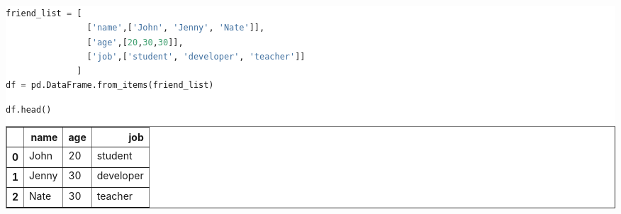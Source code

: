 
```python
friend_list = [ 
                ['name',['John', 'Jenny', 'Nate']],
                ['age',[20,30,30]],
                ['job',['student', 'developer', 'teacher']] 
              ]
df = pd.DataFrame.from_items(friend_list)
```


```python
df.head()
```




<div>
<style scoped>
    .dataframe tbody tr th:only-of-type {
        vertical-align: middle;
    }

    .dataframe tbody tr th {
        vertical-align: top;
    }

    .dataframe thead th {
        text-align: right;
    }
</style>
<table border="1" class="dataframe">
  <thead>
    <tr style="text-align: right;">
      <th></th>
      <th>name</th>
      <th>age</th>
      <th>job</th>
    </tr>
  </thead>
  <tbody>
    <tr>
      <th>0</th>
      <td>John</td>
      <td>20</td>
      <td>student</td>
    </tr>
    <tr>
      <th>1</th>
      <td>Jenny</td>
      <td>30</td>
      <td>developer</td>
    </tr>
    <tr>
      <th>2</th>
      <td>Nate</td>
      <td>30</td>
      <td>teacher</td>
    </tr>
  </tbody>
</table>
</div>
